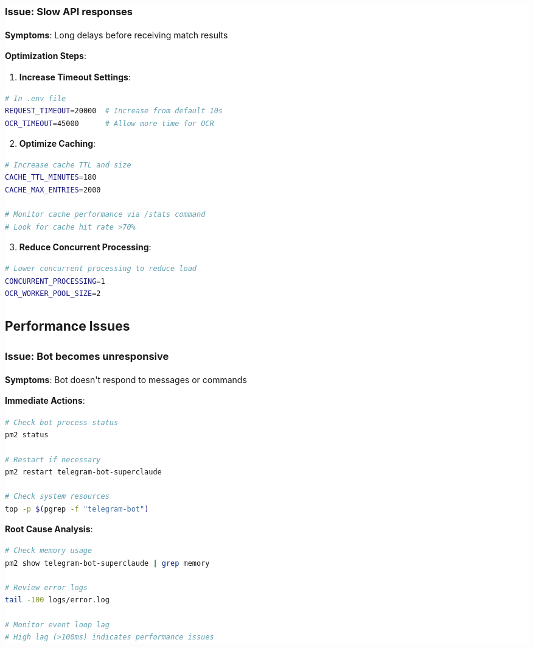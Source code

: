 ### Issue: Slow API responses

**Symptoms**: Long delays before receiving match results

**Optimization Steps**:

1. **Increase Timeout Settings**:
```bash
# In .env file
REQUEST_TIMEOUT=20000  # Increase from default 10s
OCR_TIMEOUT=45000      # Allow more time for OCR
```

2. **Optimize Caching**:
```bash
# Increase cache TTL and size
CACHE_TTL_MINUTES=180
CACHE_MAX_ENTRIES=2000

# Monitor cache performance via /stats command
# Look for cache hit rate >70%
```

3. **Reduce Concurrent Processing**:
```bash
# Lower concurrent processing to reduce load
CONCURRENT_PROCESSING=1
OCR_WORKER_POOL_SIZE=2
```

## Performance Issues

### Issue: Bot becomes unresponsive

**Symptoms**: Bot doesn't respond to messages or commands

**Immediate Actions**:
```bash
# Check bot process status
pm2 status

# Restart if necessary
pm2 restart telegram-bot-superclaude

# Check system resources
top -p $(pgrep -f "telegram-bot")
```

**Root Cause Analysis**:
```bash
# Check memory usage
pm2 show telegram-bot-superclaude | grep memory

# Review error logs
tail -100 logs/error.log

# Monitor event loop lag
# High lag (>100ms) indicates performance issues
```
